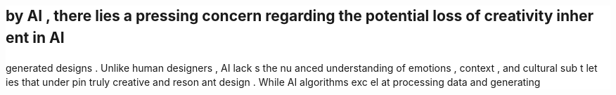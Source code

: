 by
AI
,
there
lies
a
pressing
concern
regarding
the
potential
loss
of
creativity
inher
ent
in
AI
-
generated
designs
.
Unlike
human
designers
,
AI
lack
s
the
nu
anced
understanding
of
emotions
,
context
,
and
cultural
sub
t
let
ies
that
under
pin
truly
creative
and
reson
ant
design
.
While
AI
algorithms
exc
el
at
processing
data
and
generating